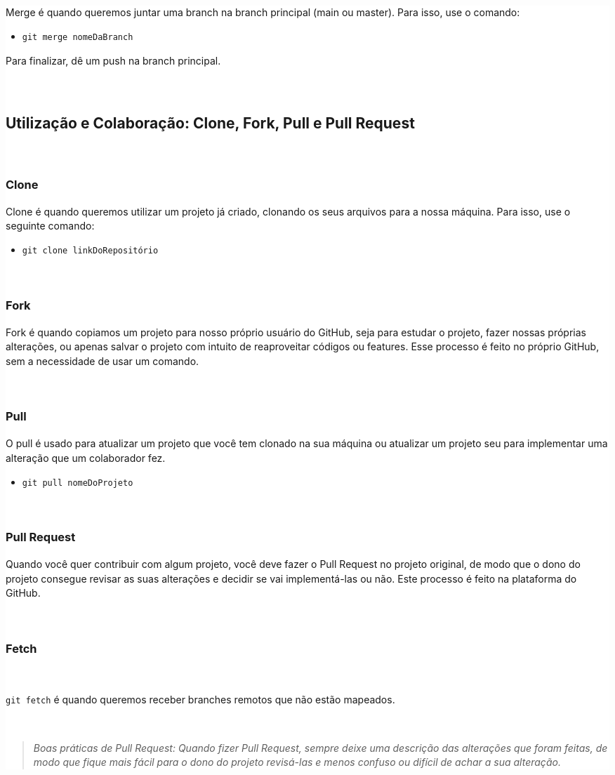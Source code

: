 Merge é quando queremos juntar uma branch na branch principal (main ou master). Para isso, use o comando: 

- `git merge nomeDaBranch`
  
Para finalizar, dê um push na branch principal.

<br>

## Utilização e Colaboração:  Clone, Fork, Pull e Pull Request

<br>

### Clone
Clone é quando queremos utilizar um projeto já criado, clonando os seus arquivos para a nossa máquina. Para isso, use o seguinte comando:

- `git clone linkDoRepositório`

<br>

### Fork
Fork é quando copiamos um projeto para nosso próprio usuário do GitHub, seja para estudar o projeto, fazer nossas próprias alterações, ou apenas salvar o projeto com intuito de reaproveitar códigos ou features. Esse processo é feito no próprio GitHub, sem a necessidade de usar um comando.

<br>

### Pull

O pull é usado para atualizar um projeto que você tem clonado na sua máquina ou atualizar um projeto seu para implementar uma alteração que um colaborador fez.

- `git pull nomeDoProjeto`

<br>

### Pull Request
Quando você quer contribuir com algum projeto, você deve fazer o Pull Request no projeto original, de modo que o dono do projeto consegue revisar as suas alterações e decidir se vai implementá-las ou não. Este processo é feito na plataforma do GitHub.

<br>

### Fetch

<br>

`git fetch` é quando queremos receber branches remotos que não estão mapeados.

<br>

> *Boas práticas de Pull Request: Quando fizer Pull Request, sempre deixe uma descrição das alterações que foram feitas, de modo que fique mais fácil para o dono do projeto revisá-las e menos confuso ou difícil de achar a sua alteração.*
